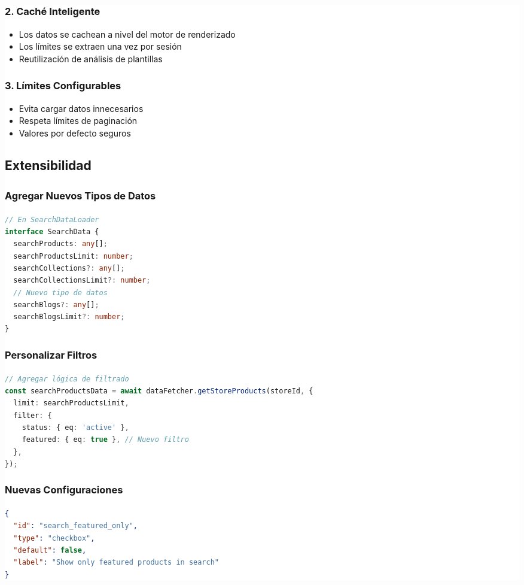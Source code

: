 ### 2. Caché Inteligente

- Los datos se cachean a nivel del motor de renderizado
- Los límites se extraen una vez por sesión
- Reutilización de análisis de plantillas

### 3. Límites Configurables

- Evita cargar datos innecesarios
- Respeta límites de paginación
- Valores por defecto seguros

## Extensibilidad

### Agregar Nuevos Tipos de Datos

```typescript
// En SearchDataLoader
interface SearchData {
  searchProducts: any[];
  searchProductsLimit: number;
  searchCollections?: any[];
  searchCollectionsLimit?: number;
  // Nuevo tipo de datos
  searchBlogs?: any[];
  searchBlogsLimit?: number;
}
```

### Personalizar Filtros

```typescript
// Agregar lógica de filtrado
const searchProductsData = await dataFetcher.getStoreProducts(storeId, {
  limit: searchProductsLimit,
  filter: {
    status: { eq: 'active' },
    featured: { eq: true }, // Nuevo filtro
  },
});
```

### Nuevas Configuraciones

```json
{
  "id": "search_featured_only",
  "type": "checkbox",
  "default": false,
  "label": "Show only featured products in search"
}
```
